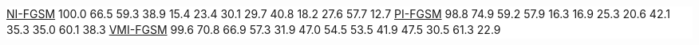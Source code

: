 <tr>
<td><a href="./transferattack/gradient/nifgsm.py" target="_blank" rel="noopener noreferrer">NI-FGSM</a></td>
<td >100.0</td>
<td >66.5</td>
<td >59.3</td>
<td >38.9</td>
<td >15.4</td>
<td >23.4</td>
<td >30.1</td>
<td >29.7</td>
<td >40.8</td>
<td >18.2</td>
<td >27.6</td>
<td >57.7</td>
<td >12.7</td>
</tr>

<tr>
<td><a href="./transferattack/gradient/pifgsm.py" target="_blank" rel="noopener noreferrer">PI-FGSM</a></td>
<td >98.8</td>
<td >74.9</td>
<td >59.2</td>
<td >57.9</td>
<td >16.3</td>
<td >16.9</td>
<td >25.3</td>
<td >20.6</td>
<td >42.1</td>
<td >35.3</td>
<td >35.0</td>
<td >60.1</td>
<td >38.3</td>
</tr>

<tr>
<td><a href="./transferattack/gradient/vmifgsm.py" target="_blank" rel="noopener noreferrer">VMI-FGSM</a></td>
<td >99.6</td>
<td >70.8</td>
<td >66.9</td>
<td >57.3</td>
<td >31.9</td>
<td >47.0</td>
<td >54.5</td>
<td >53.5</td>
<td >41.9</td>
<td >47.5</td>
<td >30.5</td>
<td >61.3</td>
<td >22.9</td>
</tr>
